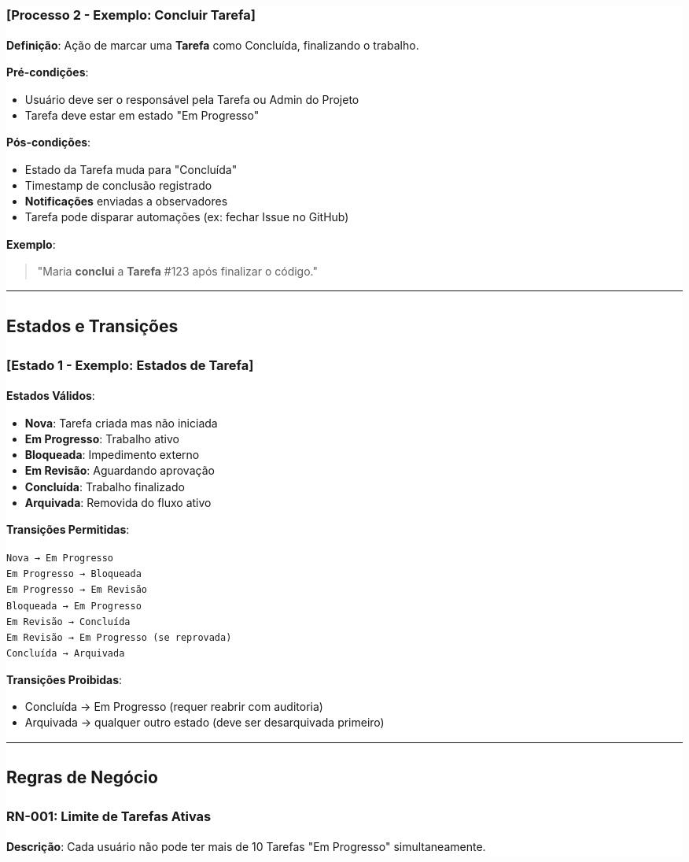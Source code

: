 ### [Processo 2 - Exemplo: Concluir Tarefa]

**Definição**: Ação de marcar uma **Tarefa** como Concluída, finalizando o trabalho.

**Pré-condições**:
- Usuário deve ser o responsável pela Tarefa ou Admin do Projeto
- Tarefa deve estar em estado "Em Progresso"

**Pós-condições**:
- Estado da Tarefa muda para "Concluída"
- Timestamp de conclusão registrado
- **Notificações** enviadas a observadores
- Tarefa pode disparar automações (ex: fechar Issue no GitHub)

**Exemplo**:
> "Maria **conclui** a **Tarefa** #123 após finalizar o código."

---

## Estados e Transições

### [Estado 1 - Exemplo: Estados de Tarefa]

**Estados Válidos**:
- **Nova**: Tarefa criada mas não iniciada
- **Em Progresso**: Trabalho ativo
- **Bloqueada**: Impedimento externo
- **Em Revisão**: Aguardando aprovação
- **Concluída**: Trabalho finalizado
- **Arquivada**: Removida do fluxo ativo

**Transições Permitidas**:
```
Nova → Em Progresso
Em Progresso → Bloqueada
Em Progresso → Em Revisão
Bloqueada → Em Progresso
Em Revisão → Concluída
Em Revisão → Em Progresso (se reprovada)
Concluída → Arquivada
```

**Transições Proibidas**:
- Concluída → Em Progresso (requer reabrir com auditoria)
- Arquivada → qualquer outro estado (deve ser desarquivada primeiro)

---

## Regras de Negócio

### RN-001: Limite de Tarefas Ativas

**Descrição**: Cada usuário não pode ter mais de 10 Tarefas "Em Progresso" simultaneamente.
